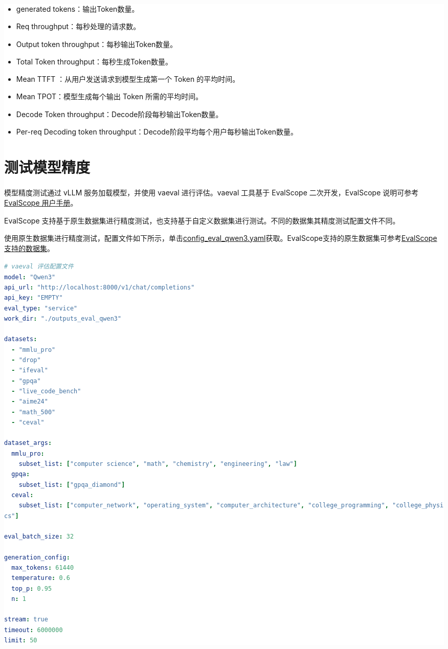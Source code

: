 - generated tokens：输出Token数量。

- Req throughput：每秒处理的请求数。

- Output token throughput：每秒输出Token数量。

- Total Token throughput：每秒生成Token数量。

- Mean TTFT ：从用户发送请求到模型生成第一个 Token 的平均时间。

- Mean TPOT：模型生成每个输出 Token 所需的平均时间。

- Decode Token throughput：Decode阶段每秒输出Token数量。

- Per-req Decoding token throughput：Decode阶段平均每个用户每秒输出Token数量。



# 测试模型精度


模型精度测试通过 vLLM 服务加载模型，并使用 vaeval 进行评估。vaeval 工具基于 EvalScope 二次开发，EvalScope 说明可参考[EvalScope 用户手册](https://evalscope.readthedocs.io/zh-cn/latest/index.html)。

EvalScope 支持基于原生数据集进行精度测试，也支持基于自定义数据集进行测试。不同的数据集其精度测试配置文件不同。

使用原生数据集进行精度测试，配置文件如下所示，单击[config_eval_qwen3.yaml](./config/config_eval_qwen3.yaml)获取。EvalScope支持的原生数据集可参考[EvalScope支持的数据集](https://evalscope.readthedocs.io/zh-cn/latest/get_started/supported_dataset/llm.html)。

```yaml
# vaeval 评估配置文件
model: "Qwen3"
api_url: "http://localhost:8000/v1/chat/completions"
api_key: "EMPTY"
eval_type: "service"
work_dir: "./outputs_eval_qwen3"

datasets:
  - "mmlu_pro"
  - "drop"
  - "ifeval"
  - "gpqa"
  - "live_code_bench"
  - "aime24"
  - "math_500"
  - "ceval"

dataset_args:
  mmlu_pro:
    subset_list: ["computer science", "math", "chemistry", "engineering", "law"]
  gpqa:
    subset_list: ["gpqa_diamond"]
  ceval:
    subset_list: ["computer_network", "operating_system", "computer_architecture", "college_programming", "college_physics"]

eval_batch_size: 32

generation_config:
  max_tokens: 61440
  temperature: 0.6
  top_p: 0.95
  n: 1

stream: true
timeout: 6000000
limit: 50                             
```
